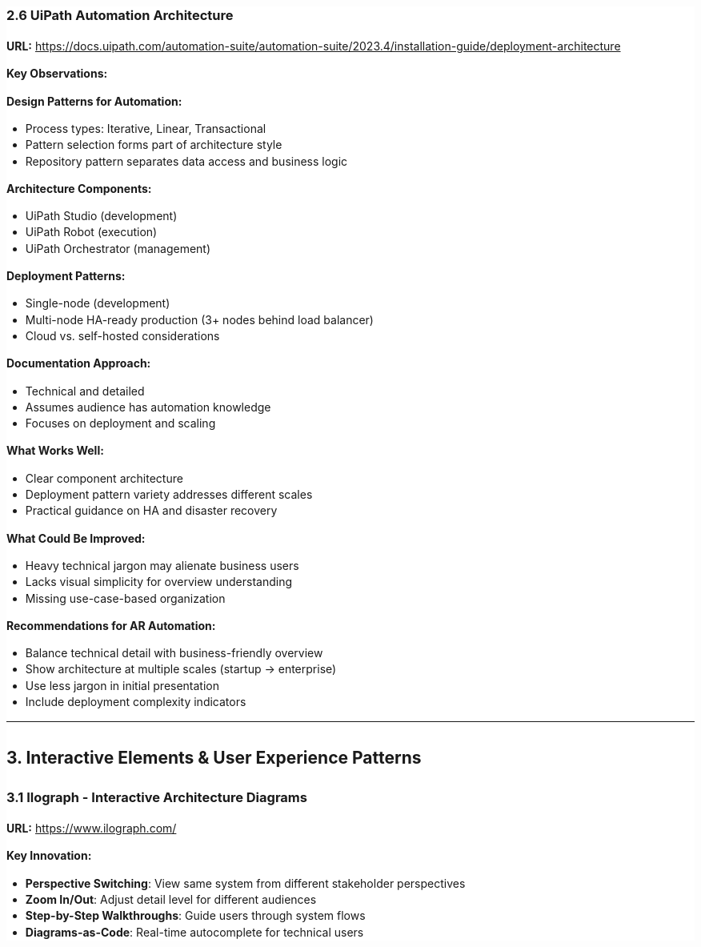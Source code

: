 
### 2.6 UiPath Automation Architecture
**URL:** https://docs.uipath.com/automation-suite/automation-suite/2023.4/installation-guide/deployment-architecture

**Key Observations:**

**Design Patterns for Automation:**
- Process types: Iterative, Linear, Transactional
- Pattern selection forms part of architecture style
- Repository pattern separates data access and business logic

**Architecture Components:**
- UiPath Studio (development)
- UiPath Robot (execution)
- UiPath Orchestrator (management)

**Deployment Patterns:**
- Single-node (development)
- Multi-node HA-ready production (3+ nodes behind load balancer)
- Cloud vs. self-hosted considerations

**Documentation Approach:**
- Technical and detailed
- Assumes audience has automation knowledge
- Focuses on deployment and scaling

**What Works Well:**
- Clear component architecture
- Deployment pattern variety addresses different scales
- Practical guidance on HA and disaster recovery

**What Could Be Improved:**
- Heavy technical jargon may alienate business users
- Lacks visual simplicity for overview understanding
- Missing use-case-based organization

**Recommendations for AR Automation:**
- Balance technical detail with business-friendly overview
- Show architecture at multiple scales (startup → enterprise)
- Use less jargon in initial presentation
- Include deployment complexity indicators

---

## 3. Interactive Elements & User Experience Patterns

### 3.1 Ilograph - Interactive Architecture Diagrams
**URL:** https://www.ilograph.com/

**Key Innovation:**
- **Perspective Switching**: View same system from different stakeholder perspectives
- **Zoom In/Out**: Adjust detail level for different audiences
- **Step-by-Step Walkthroughs**: Guide users through system flows
- **Diagrams-as-Code**: Real-time autocomplete for technical users
